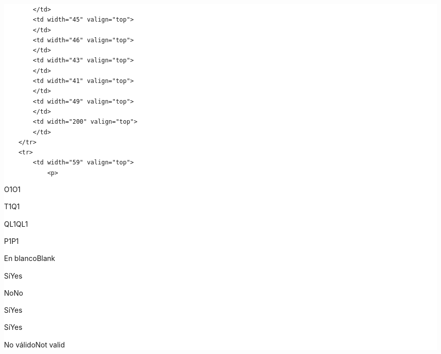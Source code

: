             </td>
            <td width="45" valign="top">
            </td>
            <td width="46" valign="top">
            </td>
            <td width="43" valign="top">
            </td>
            <td width="41" valign="top">
            </td>
            <td width="49" valign="top">
            </td>
            <td width="200" valign="top">
            </td>
        </tr>
        <tr>
            <td width="59" valign="top">
                <p>
<span data-ttu-id="2d92b-219">O1</span><span class="sxs-lookup"><span data-stu-id="2d92b-219">O1</span></span> </p>
            </td>
            <td width="39" valign="top">
                <p>
<span data-ttu-id="2d92b-220">T1</span><span class="sxs-lookup"><span data-stu-id="2d92b-220">Q1</span></span> </p>
            </td>
            <td width="40" valign="top">
                <p>
<span data-ttu-id="2d92b-221">QL1</span><span class="sxs-lookup"><span data-stu-id="2d92b-221">QL1</span></span> </p>
            </td>
            <td width="41" valign="top">
                <p>
<span data-ttu-id="2d92b-222">P1</span><span class="sxs-lookup"><span data-stu-id="2d92b-222">P1</span></span> </p>
            </td>
            <td width="77" valign="top">
                <p>
<span data-ttu-id="2d92b-223">En blanco</span><span class="sxs-lookup"><span data-stu-id="2d92b-223">Blank</span></span> </p>
            </td>
            <td width="45" valign="top">
                <p>
<span data-ttu-id="2d92b-224">Sí</span><span class="sxs-lookup"><span data-stu-id="2d92b-224">Yes</span></span> </p>
            </td>
            <td width="46" valign="top">
                <p>
<span data-ttu-id="2d92b-225">No</span><span class="sxs-lookup"><span data-stu-id="2d92b-225">No</span></span> </p>
            </td>
            <td width="43" valign="top">
                <p>
<span data-ttu-id="2d92b-226">Sí</span><span class="sxs-lookup"><span data-stu-id="2d92b-226">Yes</span></span> </p>
            </td>
            <td width="41" valign="top">
                <p>
<span data-ttu-id="2d92b-227">Sí</span><span class="sxs-lookup"><span data-stu-id="2d92b-227">Yes</span></span> </p>
            </td>
            <td width="49" rowspan="2" valign="top">
                <p>
<span data-ttu-id="2d92b-228">No válido</span><span class="sxs-lookup"><span data-stu-id="2d92b-228">Not valid</span></span> </p>